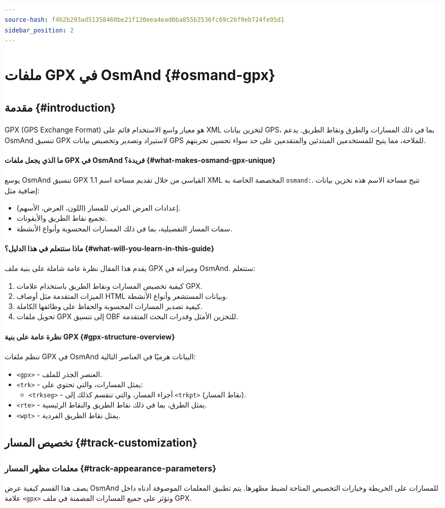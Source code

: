 ```yaml
---
source-hash: f4b2b293ad51358460be21f120eea4ead0ba855b2536fc69c26f9eb724fe95d1
sidebar_position: 2
---
```


# ملفات GPX في OsmAnd {#osmand-gpx}

## مقدمة {#introduction}

GPX (GPS Exchange Format) هو معيار واسع الاستخدام قائم على XML لتخزين بيانات GPS، بما في ذلك المسارات والطرق ونقاط الطريق. يدعم OsmAnd تنسيق GPX لاستيراد وتصدير وتخصيص بيانات GPS للملاحة، مما يتيح للمستخدمين المبتدئين والمتقدمين على حد سواء تحسين تجربتهم.

#### ما الذي يجعل ملفات GPX في OsmAnd فريدة؟ {#what-makes-osmand-gpx-unique}

يوسع OsmAnd تنسيق GPX 1.1 القياسي من خلال تقديم مساحة اسم XML المخصصة الخاصة به `osmand:`. تتيح مساحة الاسم هذه تخزين بيانات إضافية مثل:

- إعدادات العرض المرئي للمسار (اللون، العرض، الأسهم).
- تجميع نقاط الطريق والأيقونات.
- سمات المسار التفصيلية، بما في ذلك المسارات المحسوبة وأنواع الأنشطة.

#### ماذا ستتعلم في هذا الدليل؟ {#what-will-you-learn-in-this-guide}

يقدم هذا المقال نظرة عامة شاملة على بنية ملف GPX وميزاته في OsmAnd. ستتعلم:

1. كيفية تخصيص المسارات ونقاط الطريق باستخدام علامات GPX.
2. الميزات المتقدمة مثل أوصاف HTML وبيانات المستشعر وأنواع الأنشطة.
3. كيفية تصدير المسارات المحسوبة والحفاظ على وظائفها الكاملة.
4. تحويل ملفات GPX إلى تنسيق OBF للتخزين الأمثل وقدرات البحث المتقدمة.

#### نظرة عامة على بنية GPX {#gpx-structure-overview}

تنظم ملفات GPX في OsmAnd البيانات هرميًا في العناصر التالية:

- `<gpx>` - العنصر الجذر للملف.
- `<trk>` - يمثل المسارات، والتي تحتوي على:
  - `<trkseg>` - أجزاء المسار، والتي تنقسم كذلك إلى `<trkpt>` (نقاط المسار).
- `<rte>` - يمثل الطرق، بما في ذلك نقاط الطريق والنقاط الرئيسية.
- `<wpt>` - يمثل نقاط الطريق الفردية.

## تخصيص المسار {#track-customization}

### معلمات مظهر المسار {#track-appearance-parameters}

يصف هذا القسم كيفية عرض OsmAnd للمسارات على الخريطة وخيارات التخصيص المتاحة لضبط مظهرها. يتم تطبيق المعلمات الموصوفة أدناه داخل علامة `<gpx>` وتؤثر على جميع المسارات المضمنة في ملف GPX.
